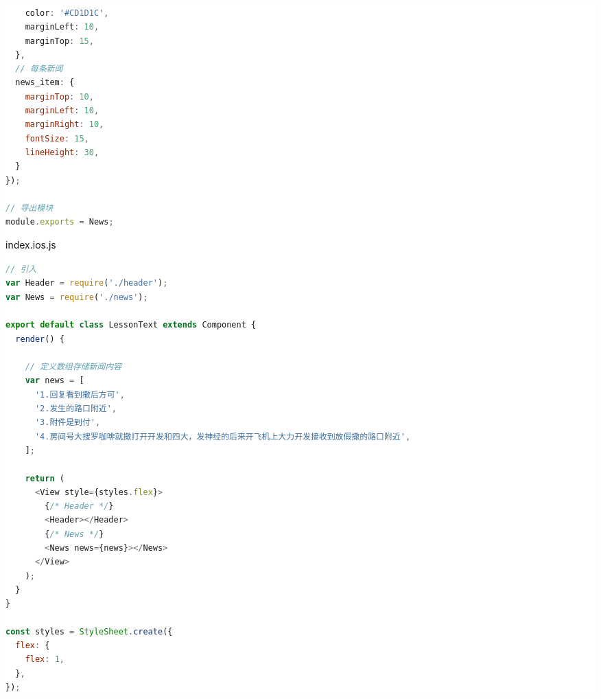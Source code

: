 ```JavaScript
    color: '#CD1D1C',
    marginLeft: 10,
    marginTop: 15,
  },
  // 每条新闻
  news_item: {
    marginTop: 10,
    marginLeft: 10,
    marginRight: 10,
    fontSize: 15,
    lineHeight: 30,
  }
});

// 导出模块
module.exports = News;
```

index.ios.js

```JavaScript
// 引入
var Header = require('./header');
var News = require('./news');

export default class LessonText extends Component {
  render() {

    // 定义数组存储新闻内容
    var news = [
      '1.回复看到撒后方可',
      '2.发生的路口附近',
      '3.附件是到付',
      '4.房间号大搜罗咖啡就撒打开开发和四大，发神经的后来开飞机上大力开发接收到放假撒的路口附近',
    ];

    return (
      <View style={styles.flex}>
        {/* Header */}
        <Header></Header>
        {/* News */}
        <News news={news}></News>
      </View>
    );
  }
}

const styles = StyleSheet.create({
  flex: {
    flex: 1,
  },
});
```
